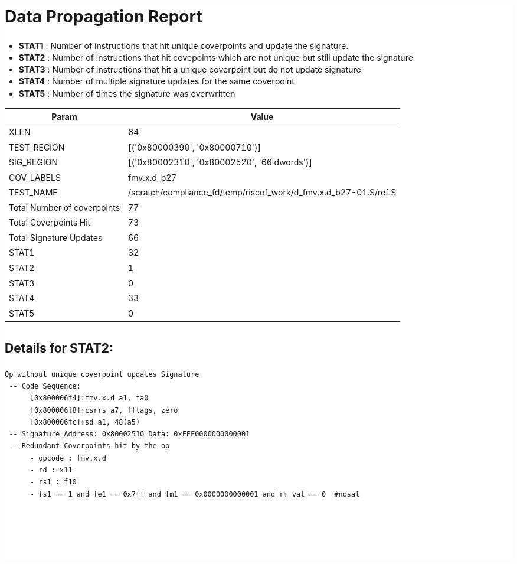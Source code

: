 
# Data Propagation Report

- **STAT1** : Number of instructions that hit unique coverpoints and update the signature.
- **STAT2** : Number of instructions that hit covepoints which are not unique but still update the signature
- **STAT3** : Number of instructions that hit a unique coverpoint but do not update signature
- **STAT4** : Number of multiple signature updates for the same coverpoint
- **STAT5** : Number of times the signature was overwritten

| Param                     | Value    |
|---------------------------|----------|
| XLEN                      | 64      |
| TEST_REGION               | [('0x80000390', '0x80000710')]      |
| SIG_REGION                | [('0x80002310', '0x80002520', '66 dwords')]      |
| COV_LABELS                | fmv.x.d_b27      |
| TEST_NAME                 | /scratch/compliance_fd/temp/riscof_work/d_fmv.x.d_b27-01.S/ref.S    |
| Total Number of coverpoints| 77     |
| Total Coverpoints Hit     | 73      |
| Total Signature Updates   | 66      |
| STAT1                     | 32      |
| STAT2                     | 1      |
| STAT3                     | 0     |
| STAT4                     | 33     |
| STAT5                     | 0     |

## Details for STAT2:

```
Op without unique coverpoint updates Signature
 -- Code Sequence:
      [0x800006f4]:fmv.x.d a1, fa0
      [0x800006f8]:csrrs a7, fflags, zero
      [0x800006fc]:sd a1, 48(a5)
 -- Signature Address: 0x80002510 Data: 0xFFF0000000000001
 -- Redundant Coverpoints hit by the op
      - opcode : fmv.x.d
      - rd : x11
      - rs1 : f10
      - fs1 == 1 and fe1 == 0x7ff and fm1 == 0x0000000000001 and rm_val == 0  #nosat






```
